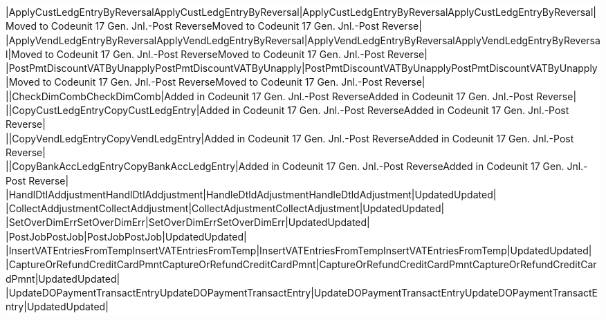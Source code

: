 |<span data-ttu-id="e8d0d-420">ApplyCustLedgEntryByReversal</span><span class="sxs-lookup"><span data-stu-id="e8d0d-420">ApplyCustLedgEntryByReversal</span></span>|<span data-ttu-id="e8d0d-421">ApplyCustLedgEntryByReversal</span><span class="sxs-lookup"><span data-stu-id="e8d0d-421">ApplyCustLedgEntryByReversal</span></span>|<span data-ttu-id="e8d0d-422">Moved to Codeunit 17 Gen. Jnl.-Post Reverse</span><span class="sxs-lookup"><span data-stu-id="e8d0d-422">Moved to Codeunit 17 Gen. Jnl.-Post Reverse</span></span>|  
|<span data-ttu-id="e8d0d-423">ApplyVendLedgEntryByReversal</span><span class="sxs-lookup"><span data-stu-id="e8d0d-423">ApplyVendLedgEntryByReversal</span></span>|<span data-ttu-id="e8d0d-424">ApplyVendLedgEntryByReversal</span><span class="sxs-lookup"><span data-stu-id="e8d0d-424">ApplyVendLedgEntryByReversal</span></span>|<span data-ttu-id="e8d0d-425">Moved to Codeunit 17 Gen. Jnl.-Post Reverse</span><span class="sxs-lookup"><span data-stu-id="e8d0d-425">Moved to Codeunit 17 Gen. Jnl.-Post Reverse</span></span>|  
|<span data-ttu-id="e8d0d-426">PostPmtDiscountVATByUnapply</span><span class="sxs-lookup"><span data-stu-id="e8d0d-426">PostPmtDiscountVATByUnapply</span></span>|<span data-ttu-id="e8d0d-427">PostPmtDiscountVATByUnapply</span><span class="sxs-lookup"><span data-stu-id="e8d0d-427">PostPmtDiscountVATByUnapply</span></span>|<span data-ttu-id="e8d0d-428">Moved to Codeunit 17 Gen. Jnl.-Post Reverse</span><span class="sxs-lookup"><span data-stu-id="e8d0d-428">Moved to Codeunit 17 Gen. Jnl.-Post Reverse</span></span>|  
||<span data-ttu-id="e8d0d-429">CheckDimComb</span><span class="sxs-lookup"><span data-stu-id="e8d0d-429">CheckDimComb</span></span>|<span data-ttu-id="e8d0d-430">Added in Codeunit 17 Gen. Jnl.-Post Reverse</span><span class="sxs-lookup"><span data-stu-id="e8d0d-430">Added in Codeunit 17 Gen. Jnl.-Post Reverse</span></span>|  
||<span data-ttu-id="e8d0d-431">CopyCustLedgEntry</span><span class="sxs-lookup"><span data-stu-id="e8d0d-431">CopyCustLedgEntry</span></span>|<span data-ttu-id="e8d0d-432">Added in Codeunit 17 Gen. Jnl.-Post Reverse</span><span class="sxs-lookup"><span data-stu-id="e8d0d-432">Added in Codeunit 17 Gen. Jnl.-Post Reverse</span></span>|  
||<span data-ttu-id="e8d0d-433">CopyVendLedgEntry</span><span class="sxs-lookup"><span data-stu-id="e8d0d-433">CopyVendLedgEntry</span></span>|<span data-ttu-id="e8d0d-434">Added in Codeunit 17 Gen. Jnl.-Post Reverse</span><span class="sxs-lookup"><span data-stu-id="e8d0d-434">Added in Codeunit 17 Gen. Jnl.-Post Reverse</span></span>|  
||<span data-ttu-id="e8d0d-435">CopyBankAccLedgEntry</span><span class="sxs-lookup"><span data-stu-id="e8d0d-435">CopyBankAccLedgEntry</span></span>|<span data-ttu-id="e8d0d-436">Added in Codeunit 17 Gen. Jnl.-Post Reverse</span><span class="sxs-lookup"><span data-stu-id="e8d0d-436">Added in Codeunit 17 Gen. Jnl.-Post Reverse</span></span>|  
|<span data-ttu-id="e8d0d-437">HandlDtlAddjustment</span><span class="sxs-lookup"><span data-stu-id="e8d0d-437">HandlDtlAddjustment</span></span>|<span data-ttu-id="e8d0d-438">HandleDtldAdjustment</span><span class="sxs-lookup"><span data-stu-id="e8d0d-438">HandleDtldAdjustment</span></span>|<span data-ttu-id="e8d0d-439">Updated</span><span class="sxs-lookup"><span data-stu-id="e8d0d-439">Updated</span></span>|  
|<span data-ttu-id="e8d0d-440">CollectAddjustment</span><span class="sxs-lookup"><span data-stu-id="e8d0d-440">CollectAddjustment</span></span>|<span data-ttu-id="e8d0d-441">CollectAdjustment</span><span class="sxs-lookup"><span data-stu-id="e8d0d-441">CollectAdjustment</span></span>|<span data-ttu-id="e8d0d-442">Updated</span><span class="sxs-lookup"><span data-stu-id="e8d0d-442">Updated</span></span>|  
|<span data-ttu-id="e8d0d-443">SetOverDimErr</span><span class="sxs-lookup"><span data-stu-id="e8d0d-443">SetOverDimErr</span></span>|<span data-ttu-id="e8d0d-444">SetOverDimErr</span><span class="sxs-lookup"><span data-stu-id="e8d0d-444">SetOverDimErr</span></span>|<span data-ttu-id="e8d0d-445">Updated</span><span class="sxs-lookup"><span data-stu-id="e8d0d-445">Updated</span></span>|  
|<span data-ttu-id="e8d0d-446">PostJob</span><span class="sxs-lookup"><span data-stu-id="e8d0d-446">PostJob</span></span>|<span data-ttu-id="e8d0d-447">PostJob</span><span class="sxs-lookup"><span data-stu-id="e8d0d-447">PostJob</span></span>|<span data-ttu-id="e8d0d-448">Updated</span><span class="sxs-lookup"><span data-stu-id="e8d0d-448">Updated</span></span>|  
|<span data-ttu-id="e8d0d-449">InsertVATEntriesFromTemp</span><span class="sxs-lookup"><span data-stu-id="e8d0d-449">InsertVATEntriesFromTemp</span></span>|<span data-ttu-id="e8d0d-450">InsertVATEntriesFromTemp</span><span class="sxs-lookup"><span data-stu-id="e8d0d-450">InsertVATEntriesFromTemp</span></span>|<span data-ttu-id="e8d0d-451">Updated</span><span class="sxs-lookup"><span data-stu-id="e8d0d-451">Updated</span></span>|  
|<span data-ttu-id="e8d0d-452">CaptureOrRefundCreditCardPmnt</span><span class="sxs-lookup"><span data-stu-id="e8d0d-452">CaptureOrRefundCreditCardPmnt</span></span>|<span data-ttu-id="e8d0d-453">CaptureOrRefundCreditCardPmnt</span><span class="sxs-lookup"><span data-stu-id="e8d0d-453">CaptureOrRefundCreditCardPmnt</span></span>|<span data-ttu-id="e8d0d-454">Updated</span><span class="sxs-lookup"><span data-stu-id="e8d0d-454">Updated</span></span>|  
|<span data-ttu-id="e8d0d-455">UpdateDOPaymentTransactEntry</span><span class="sxs-lookup"><span data-stu-id="e8d0d-455">UpdateDOPaymentTransactEntry</span></span>|<span data-ttu-id="e8d0d-456">UpdateDOPaymentTransactEntry</span><span class="sxs-lookup"><span data-stu-id="e8d0d-456">UpdateDOPaymentTransactEntry</span></span>|<span data-ttu-id="e8d0d-457">Updated</span><span class="sxs-lookup"><span data-stu-id="e8d0d-457">Updated</span></span>|  